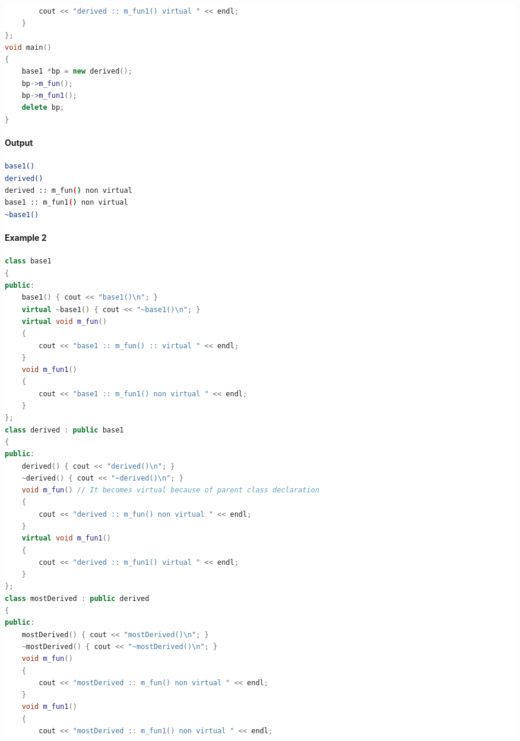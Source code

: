 ```c++
        cout << "derived :: m_fun1() virtual " << endl;
    }
};
void main()
{
    base1 *bp = new derived();
    bp->m_fun();
    bp->m_fun1();
    delete bp;
}
```

#### Output

```sh
base1()
derived()
derived :: m_fun() non virtual
base1 :: m_fun1() non virtual
~base1()
```

#### Example 2

```c++
class base1
{
public:
    base1() { cout << "base1()\n"; }
    virtual ~base1() { cout << "~base1()\n"; }
    virtual void m_fun()
    {
        cout << "base1 :: m_fun() :: virtual " << endl;
    }
    void m_fun1()
    {
        cout << "base1 :: m_fun1() non virtual " << endl;
    }
};
class derived : public base1
{
public:
    derived() { cout << "derived()\n"; }
    ~derived() { cout << "~derived()\n"; }
    void m_fun() // It becomes virtual because of parent class declaration 
    {
        cout << "derived :: m_fun() non virtual " << endl;
    }
    virtual void m_fun1()
    {
        cout << "derived :: m_fun1() virtual " << endl;
    }
};
class mostDerived : public derived
{
public:
    mostDerived() { cout << "mostDerived()\n"; }
    ~mostDerived() { cout << "~mostDerived()\n"; }
    void m_fun()
    {
        cout << "mostDerived :: m_fun() non virtual " << endl;
    }
    void m_fun1()
    {
        cout << "mostDerived :: m_fun1() non virtual " << endl;
```